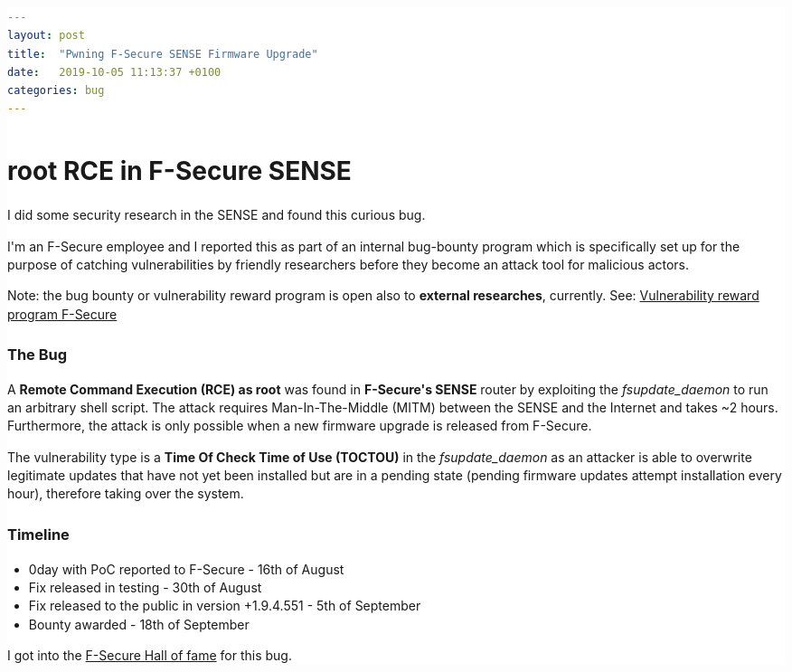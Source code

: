 ```yaml
---
layout: post
title:  "Pwning F-Secure SENSE Firmware Upgrade"
date:   2019-10-05 11:13:37 +0100
categories: bug
---
```


<style>
code {
  white-space : pre-wrap !important;
}
</style>

# **root RCE** in F-Secure SENSE

I did some security research in the SENSE and found this curious bug.

I'm an F-Secure employee and I reported this as part of an internal bug-bounty program which is specifically set up for the purpose of catching vulnerabilities by friendly researchers before they become an attack tool for malicious actors.

Note: the bug bounty or vulnerability reward program is open also to **external researches**, currently.
See: [Vulnerability reward program F-Secure](https://www.f-secure.com/gb-en/business/programs/vulnerability-reward-program)

### The Bug

A **Remote Command Execution (RCE) as root** was found in **F-Secure's SENSE** router by exploiting the *fsupdate_daemon* to run an arbitrary shell script.
The attack requires Man-In-The-Middle (MITM) between the SENSE and the Internet and takes ~2 hours. Furthermore, the attack is only possible when a new firmware upgrade is released from F-Secure.

The vulnerability type is a **Time Of Check Time of Use (TOCTOU)** in the *fsupdate_daemon* as an attacker is able to overwrite legitimate updates that have not yet been installed but are in a pending state (pending firmware updates attempt installation every hour), therefore taking over the system.

### Timeline

 * 0day with PoC reported to F-Secure - 16th of August
 * Fix released in testing - 30th of August
 * Fix released to the public in version +1.9.4.551 - 5th of September
 * Bounty awarded - 18th of September

 I got into the [F-Secure Hall of fame](https://web.archive.org/web/20210226131123/https://www.f-secure.com/gb-en/business/programs/vulnerability-reward-program/hall-of-fame) for this bug.
